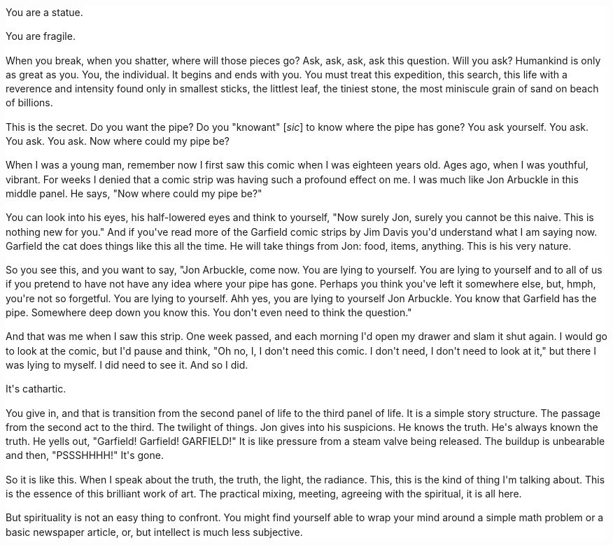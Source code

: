 You are a statue.

You are fragile.

When you break, when you shatter, where will those pieces go? Ask, ask, ask, ask
this question. Will you ask? Humankind is only as great as you. You, the
individual. It begins and ends with you. You must treat this expedition, this
search, this life with a reverence and intensity found only in smallest sticks,
the littlest leaf, the tiniest stone, the most miniscule grain of sand on beach
of billions.

This is the secret. Do you want the pipe? Do you "knowant" [*sic*] to know where
the pipe has gone? You ask yourself. You ask. You ask. You ask. Now where could
my pipe be?

When I was a young man, remember now I first saw this comic when I was eighteen
years old. Ages ago, when I was youthful, vibrant. For weeks I denied that a
comic strip was having such a profound effect on me. I was much like Jon
Arbuckle in this middle panel. He says, "Now where could my pipe be?"

You can look into his eyes, his half-lowered eyes and think to yourself, "Now
surely Jon, surely you cannot be this naive. This is nothing new for you." And
if you've read more of the Garfield comic strips by Jim Davis you'd understand
what I am saying now. Garfield the cat does things like this all the time. He
will take things from Jon: food, items, anything. This is his very nature.

So you see this, and you want to say, "Jon Arbuckle, come now. You are lying to
yourself. You are lying to yourself and to all of us if you pretend to have not
have any idea where your pipe has gone. Perhaps you think you've left it
somewhere else, but, hmph, you're not so forgetful. You are lying to yourself.
Ahh yes, you are lying to yourself Jon Arbuckle. You know that Garfield has the
pipe. Somewhere deep down you know this. You don't even need to think the
question."

And that was me when I saw this strip. One week passed, and each morning I'd
open my drawer and slam it shut again. I would go to look at the comic, but I'd
pause and think, "Oh no, I, I don't need this comic. I don't need, I don't need
to look at it," but there I was lying to myself. I did need to see it. And so I
did.

It's cathartic.

You give in, and that is transition from the second panel of life to the third
panel of life. It is a simple story structure. The passage from the second act
to the third. The twilight of things. Jon gives into his suspicions. He knows
the truth. He's always known the truth. He yells out, "Garfield! Garfield!
GARFIELD!" It is like pressure from a steam valve being released. The buildup is
unbearable and then, "PSSSHHHH!" It's gone.

So it is like this. When I speak about the truth, the truth, the light, the
radiance. This, this is the kind of thing I'm talking about. This is the essence
of this brilliant work of art. The practical mixing, meeting, agreeing with the
spiritual, it is all here.

But spirituality is not an easy thing to confront. You might find yourself able
to wrap your mind around a simple math problem or a basic newspaper article, or,
but intellect is much less subjective.
